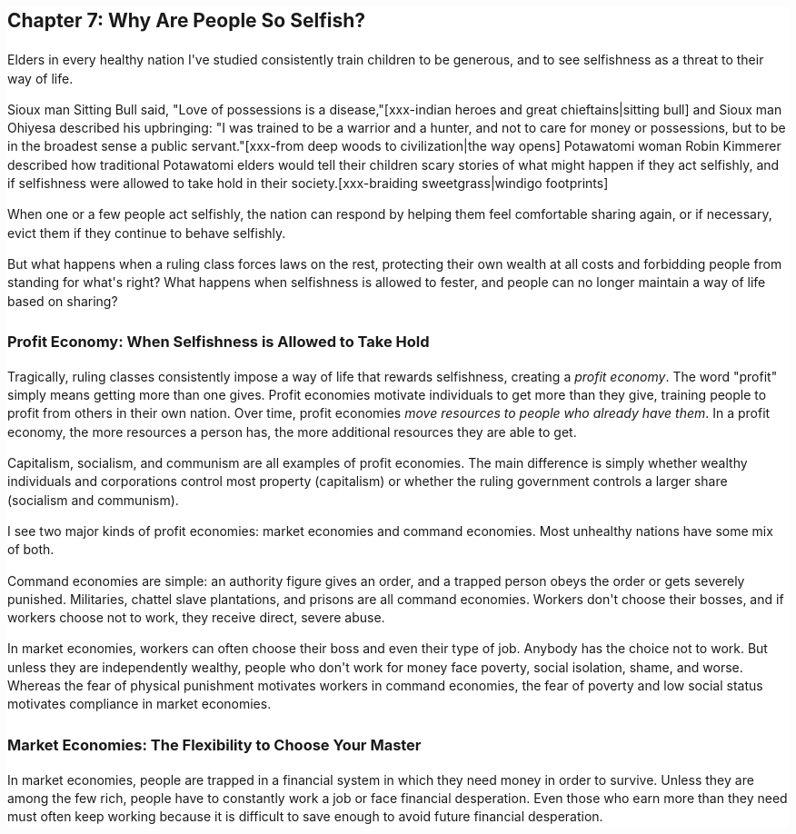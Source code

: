 ## Chapter 7: Why Are People So Selfish?

Elders in every healthy nation I've studied consistently train children to be generous, and to see selfishness as a threat to their way of life.

Sioux man Sitting Bull said, "Love of possessions is a disease,"[xxx-indian heroes and great chieftains|sitting bull] and Sioux man Ohiyesa described his upbringing: "I was trained to be a warrior and a hunter, and not to care for money or possessions, but to be in the broadest sense a public servant."[xxx-from deep woods to civilization|the way opens] Potawatomi woman Robin Kimmerer described how traditional Potawatomi elders would tell their children scary stories of what might happen if they act selfishly, and if selfishness were allowed to take hold in their society.[xxx-braiding sweetgrass|windigo footprints]

When one or a few people act selfishly, the nation can respond by helping them feel comfortable sharing again, or if necessary, evict them if they continue to behave selfishly.

But what happens when a ruling class forces laws on the rest, protecting their own wealth at all costs and forbidding people from standing for what's right? What happens when selfishness is allowed to fester, and people can no longer maintain a way of life based on sharing?

### Profit Economy: When Selfishness is Allowed to Take Hold

Tragically, ruling classes consistently impose a way of life that rewards selfishness, creating a _profit economy_. The word "profit" simply means getting more than one gives. Profit economies motivate individuals to get more than they give, training people to profit from others in their own nation. Over time, profit economies _move resources to people who already have them_. In a profit economy, the more resources a person has, the more additional resources they are able to get.

Capitalism, socialism, and communism are all examples of profit economies. The main difference is simply whether wealthy individuals and corporations control most property (capitalism) or whether the ruling government controls a larger share (socialism and communism).

I see two major kinds of profit economies: market economies and command economies. Most unhealthy nations have some mix of both.

Command economies are simple: an authority figure gives an order, and a trapped person obeys the order or gets severely punished. Militaries, chattel slave plantations, and prisons are all command economies. Workers don't choose their bosses, and if workers choose not to work, they receive direct, severe abuse.

In market economies, workers can often choose their boss and even their type of job. Anybody has the choice not to work. But unless they are independently wealthy, people who don't work for money face poverty, social isolation, shame, and worse. Whereas the fear of physical punishment motivates workers in command economies, the fear of poverty and low social status motivates compliance in market economies.

### Market Economies: The Flexibility to Choose Your Master

In market economies, people are trapped in a financial system in which they need money in order to survive. Unless they are among the few rich, people have to constantly work a job or face financial desperation. Even those who earn more than they need must often keep working because it is difficult to save enough to avoid future financial desperation.
